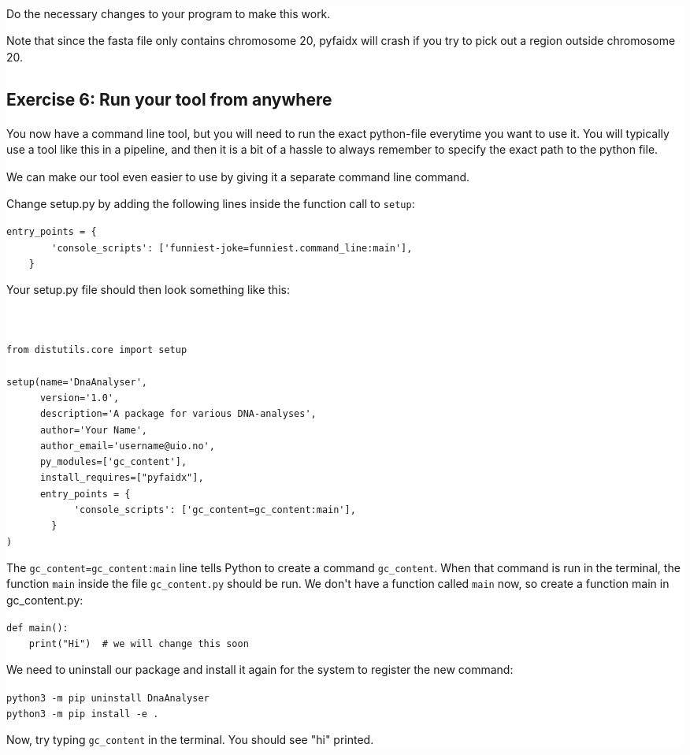 Do the necessary changes to your program to make this work.

Note that since the fasta file only contains chromosome 20, pyfaidx will crash if you try to pick out a region outside chromosome 20.


## Exercise 6: Run your tool from anywhere
You now have a command line tool, but you will need to run the exact python-file everytime you want to use it. You will typically use a tool like this in a pipeline, and then it is a bit of a hassle to always remember to specify the exact path to the python file.

We can make our tool even easier to use by giving it a separate command line command.

Change setup.py by adding the following lines inside the function call to `setup`:
```
entry_points = {
        'console_scripts': ['funniest-joke=funniest.command_line:main'],
    }
```

Your setup.py file should then look something like this:
```


from distutils.core import setup

setup(name='DnaAnalyser',
      version='1.0',
      description='A package for various DNA-analyses',
      author='Your Name',
      author_email='username@uio.no',
      py_modules=['gc_content'],
      install_requires=["pyfaidx"],
      entry_points = {
            'console_scripts': ['gc_content=gc_content:main'],
        }
)
```

The `gc_content=gc_content:main` line tells Python to create a command `gc_content`. When that command is run in the terminal, the function `main` inside the file `gc_content.py` should be run. We don't have a function called `main` now, so create a function main in gc_content.py:

```
def main():
    print("Hi")  # we will change this soon
```

We need to uninstall our package and install it again for the system to register the new command:

```
python3 -m pip uninstall DnaAnalyser
python3 -m pip install -e .
```

Now, try typing `gc_content` in the terminal. You should see "hi" printed.
